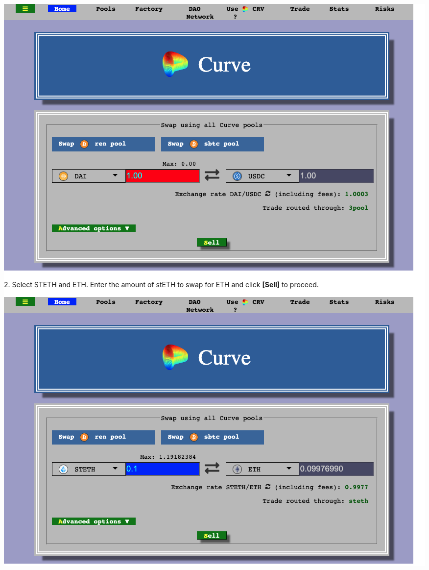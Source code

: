 ![](<../../.gitbook/assets/Redeeming stETH - 1.png>)

2\. Select STETH and ETH. Enter the amount of stETH to swap for ETH and click **\[Sell]** to proceed.

![](<../../.gitbook/assets/Redeeming stETH - 2.png>)
